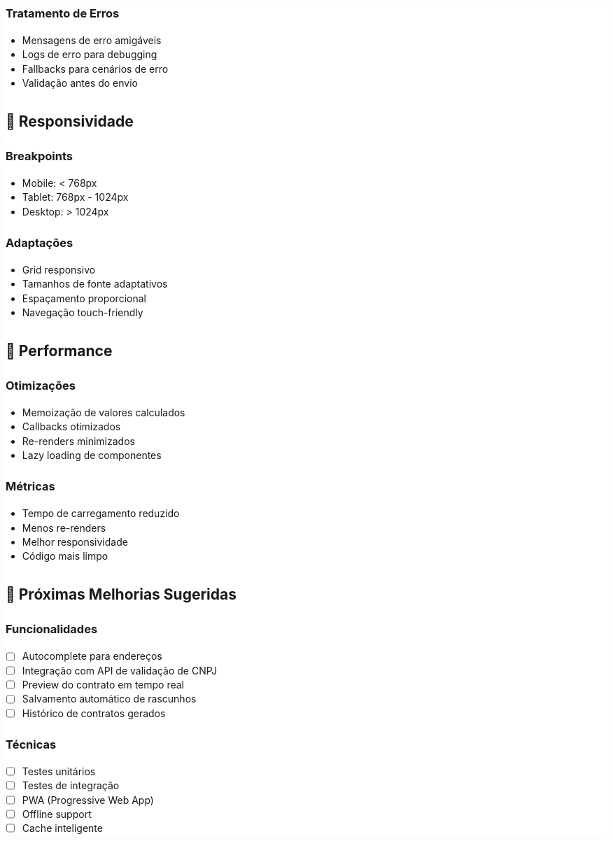 ### Tratamento de Erros
- Mensagens de erro amigáveis
- Logs de erro para debugging
- Fallbacks para cenários de erro
- Validação antes do envio

## 📱 Responsividade

### Breakpoints
- Mobile: < 768px
- Tablet: 768px - 1024px
- Desktop: > 1024px

### Adaptações
- Grid responsivo
- Tamanhos de fonte adaptativos
- Espaçamento proporcional
- Navegação touch-friendly

## 🚀 Performance

### Otimizações
- Memoização de valores calculados
- Callbacks otimizados
- Re-renders minimizados
- Lazy loading de componentes

### Métricas
- Tempo de carregamento reduzido
- Menos re-renders
- Melhor responsividade
- Código mais limpo

## 🔄 Próximas Melhorias Sugeridas

### Funcionalidades
- [ ] Autocomplete para endereços
- [ ] Integração com API de validação de CNPJ
- [ ] Preview do contrato em tempo real
- [ ] Salvamento automático de rascunhos
- [ ] Histórico de contratos gerados

### Técnicas
- [ ] Testes unitários
- [ ] Testes de integração
- [ ] PWA (Progressive Web App)
- [ ] Offline support
- [ ] Cache inteligente
